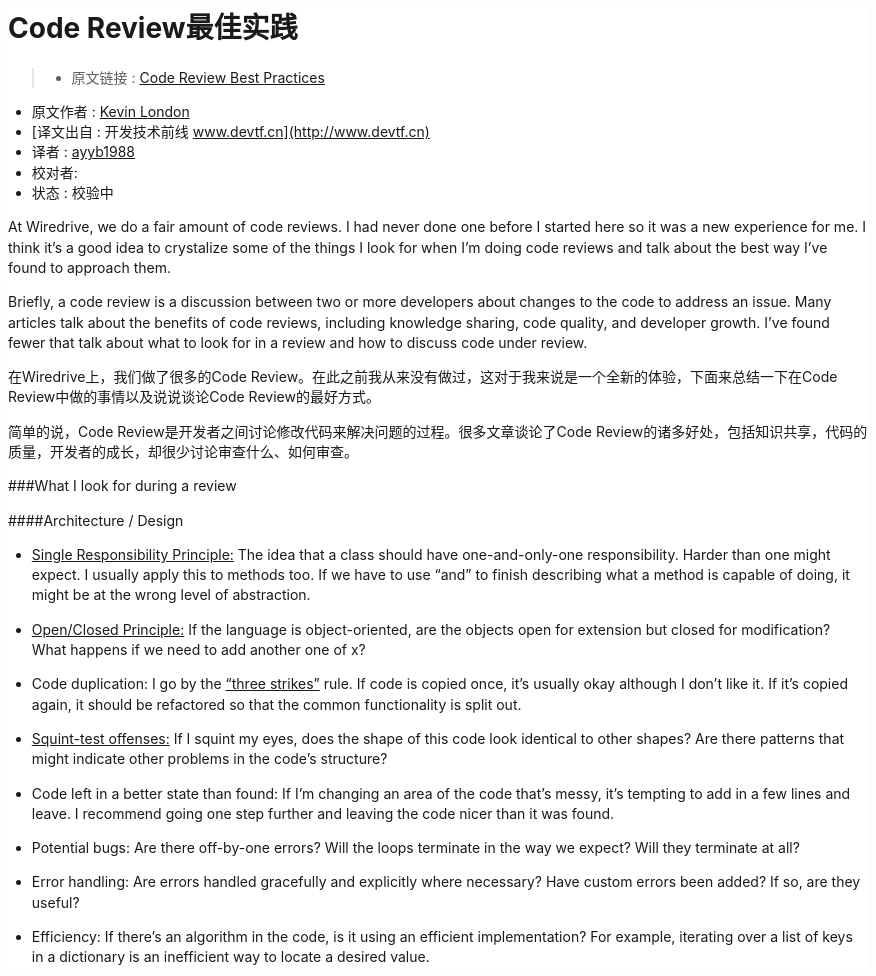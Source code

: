 Code Review最佳实践
====
> * 原文链接 : [Code Review Best Practices](http://kevinlondon.com/2015/05/05/code-review-best-practices.html)
* 原文作者 : [Kevin London](http://kevinlondon.com/about/)
* [译文出自 :  开发技术前线 www.devtf.cn](http://www.devtf.cn)
* 译者 : [ayyb1988](https://github.com/ayyb1988) 
* 校对者: []()  
* 状态 :  校验中

At Wiredrive, we do a fair amount of code reviews. I had never done one before I started here so it was a new experience for me. I think it’s a good idea to crystalize some of the things I look for when I’m doing code reviews and talk about the best way I’ve found to approach them.

Briefly, a code review is a discussion between two or more developers about changes to the code to address an issue. Many articles talk about the benefits of code reviews, including knowledge sharing, code quality, and developer growth. I’ve found fewer that talk about what to look for in a review and how to discuss code under review.

在Wiredrive上，我们做了很多的Code Review。在此之前我从来没有做过，这对于我来说是一个全新的体验，下面来总结一下在Code Review中做的事情以及说说谈论Code Review的最好方式。

简单的说，Code Review是开发者之间讨论修改代码来解决问题的过程。很多文章谈论了Code Review的诸多好处，包括知识共享，代码的质量，开发者的成长，却很少讨论审查什么、如何审查。

###What I look for during a review

####Architecture / Design

* [Single Responsibility Principle:](http://en.wikipedia.org/wiki/Single_responsibility_principle) The idea that a class should have one-and-only-one responsibility. Harder than one might expect. I usually apply this to methods too. If we have to use “and” to finish describing what a method is capable of doing, it might be at the wrong level of abstraction.

* [Open/Closed Principle:](http://en.wikipedia.org/wiki/Open/closed_principle) If the language is object-oriented, are the objects open for extension but closed for modification? What happens if we need to add another one of x?



* Code duplication: I go by the [“three strikes”](http://c2.com/cgi/wiki?ThreeStrikesAndYouRefactor) rule. If code is copied once, it’s usually okay although I don’t like it. If it’s copied again, it should be refactored so that the common functionality is split out.

* [Squint-test offenses:](http://robertheaton.com/2014/06/20/code-review-without-your-eyes/) If I squint my eyes, does the shape of this code look identical to other shapes? Are there patterns that might indicate other problems in the code’s structure?

* Code left in a better state than found: If I’m changing an area of the code that’s messy, it’s tempting to add in a few lines and leave. I recommend going one step further and leaving the code nicer than it was found.
* Potential bugs: Are there off-by-one errors? Will the loops terminate in the way we expect? Will they terminate at all?

* Error handling: Are errors handled gracefully and explicitly where necessary? Have custom errors been added? If so, are they useful?

* Efficiency: If there’s an algorithm in the code, is it using an efficient implementation? For example, iterating over a list of keys in a dictionary is an inefficient way to locate a desired value.
